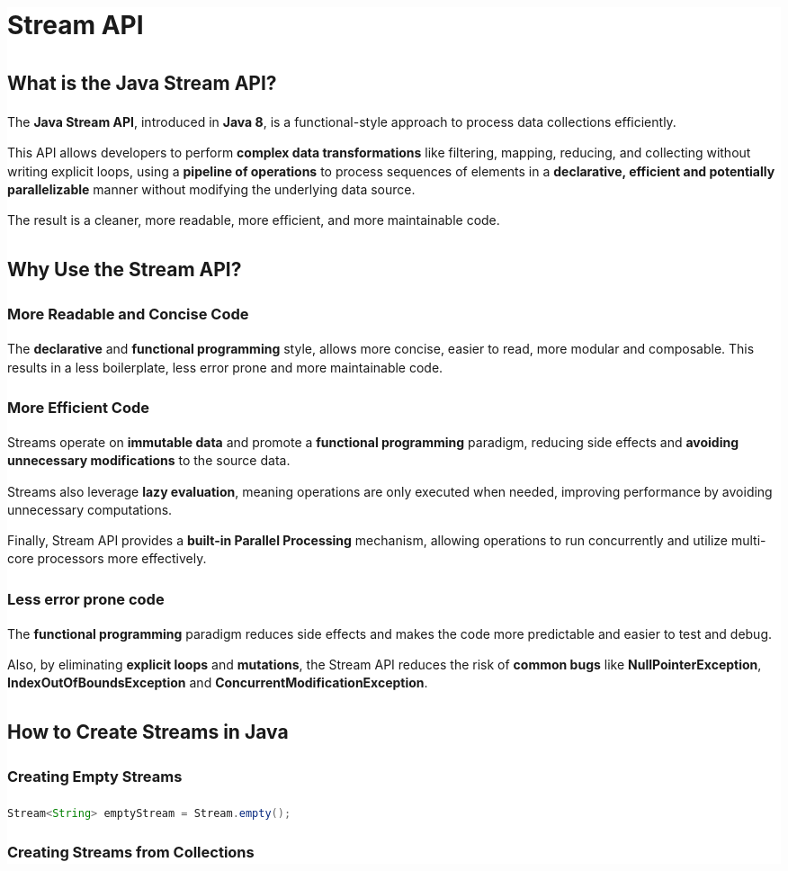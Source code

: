 # Stream API

## What is the Java Stream API?

The **Java Stream API**, introduced in **Java 8**, is a functional-style approach to process data collections efficiently.

This API allows developers to perform **complex data transformations** like filtering, mapping, reducing, and collecting without writing explicit loops, using a **pipeline of operations** to process sequences of elements in a **declarative, efficient and potentially parallelizable** manner without modifying the underlying data source.

The result is a cleaner, more readable, more efficient, and more maintainable code.

## Why Use the Stream API?

### More Readable and Concise Code

The **declarative** and **functional programming** style, allows more concise, easier to read, more modular and composable. This results in a less boilerplate, less error prone and more maintainable code.

### More Efficient Code

Streams operate on **immutable data** and promote a **functional programming** paradigm, reducing side effects and **avoiding unnecessary modifications** to the source data.

Streams also leverage **lazy evaluation**, meaning operations are only executed when needed, improving performance by avoiding unnecessary computations.

Finally, Stream API provides a **built-in Parallel Processing** mechanism, allowing operations to run concurrently and utilize multi-core processors more effectively.

### Less error prone code

The **functional programming** paradigm reduces side effects and makes the code more predictable and easier to test and debug.

Also, by eliminating **explicit loops** and **mutations**, the Stream API reduces the risk of **common bugs** like **NullPointerException**, **IndexOutOfBoundsException** and **ConcurrentModificationException**.

## How to Create Streams in Java

### Creating Empty Streams

```java
Stream<String> emptyStream = Stream.empty();
```

### Creating Streams from Collections
